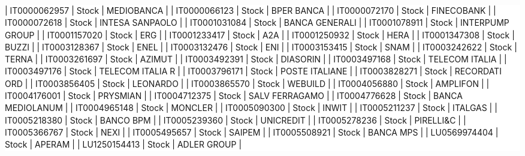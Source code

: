 | IT0000062957 | Stock | MEDIOBANCA |
| IT0000066123 | Stock | BPER BANCA |
| IT0000072170 | Stock | FINECOBANK |
| IT0000072618 | Stock | INTESA SANPAOLO |
| IT0001031084 | Stock | BANCA GENERALI |
| IT0001078911 | Stock | INTERPUMP GROUP |
| IT0001157020 | Stock | ERG |
| IT0001233417 | Stock | A2A |
| IT0001250932 | Stock | HERA |
| IT0001347308 | Stock | BUZZI |
| IT0003128367 | Stock | ENEL |
| IT0003132476 | Stock | ENI |
| IT0003153415 | Stock | SNAM |
| IT0003242622 | Stock | TERNA |
| IT0003261697 | Stock | AZIMUT |
| IT0003492391 | Stock | DIASORIN |
| IT0003497168 | Stock | TELECOM ITALIA |
| IT0003497176 | Stock | TELECOM ITALIA R |
| IT0003796171 | Stock | POSTE ITALIANE |
| IT0003828271 | Stock | RECORDATI ORD |
| IT0003856405 | Stock | LEONARDO |
| IT0003865570 | Stock | WEBUILD |
| IT0004056880 | Stock | AMPLIFON |
| IT0004176001 | Stock | PRYSMIAN |
| IT0004712375 | Stock | SALV FERRAGAMO |
| IT0004776628 | Stock | BANCA MEDIOLANUM |
| IT0004965148 | Stock | MONCLER |
| IT0005090300 | Stock | INWIT |
| IT0005211237 | Stock | ITALGAS |
| IT0005218380 | Stock | BANCO BPM |
| IT0005239360 | Stock | UNICREDIT |
| IT0005278236 | Stock | PIRELLI&C |
| IT0005366767 | Stock | NEXI |
| IT0005495657 | Stock | SAIPEM |
| IT0005508921 | Stock | BANCA MPS |
| LU0569974404 | Stock | APERAM |
| LU1250154413 | Stock | ADLER GROUP |